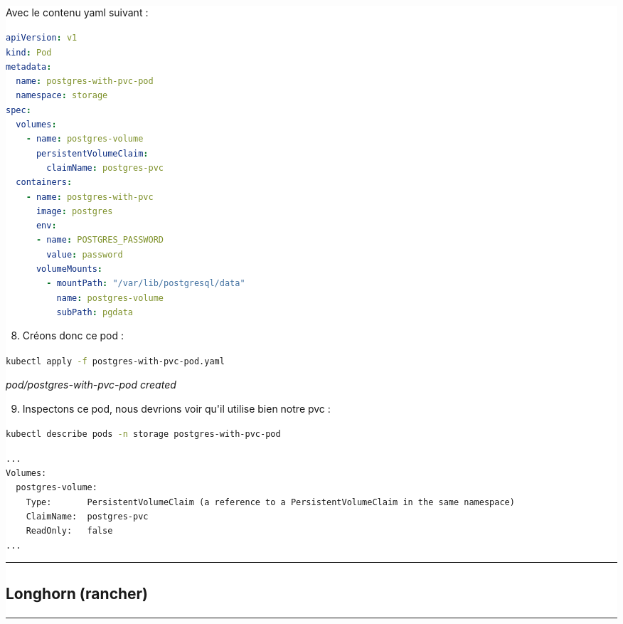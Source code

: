 Avec le contenu yaml suivant :

~~~~~~~~~~~~~~~~~~~~~~~~~~~~~~~~~~~~~~~~~~ {.yaml .numberLines}
apiVersion: v1
kind: Pod
metadata:
  name: postgres-with-pvc-pod
  namespace: storage
spec:
  volumes:
    - name: postgres-volume
      persistentVolumeClaim:
        claimName: postgres-pvc
  containers:
    - name: postgres-with-pvc
      image: postgres
      env:
      - name: POSTGRES_PASSWORD
        value: password
      volumeMounts:
        - mountPath: "/var/lib/postgresql/data"
          name: postgres-volume
          subPath: pgdata
~~~~~~~~~~~~~~~~~~~~~~~~~~~~~~~~~~~~~~~~~~

8. Créons donc ce pod :

~~~~~~~~~~~~~~~~~~~~~~~~~~~~~~~~~~~~~~~~~~ {.zsh .numberLines}
kubectl apply -f postgres-with-pvc-pod.yaml
~~~~~~~~~~~~~~~~~~~~~~~~~~~~~~~~~~~~~~~~~~

*pod/postgres-with-pvc-pod created*

9. Inspectons ce pod, nous devrions voir qu'il utilise bien notre pvc :

~~~~~~~~~~~~~~~~~~~~~~~~~~~~~~~~~~~~~~~~~~ {.zsh .numberLines}
kubectl describe pods -n storage postgres-with-pvc-pod
~~~~~~~~~~~~~~~~~~~~~~~~~~~~~~~~~~~~~~~~~~

~~~~~~~~~~~~~~~~~~~~~~~~~~~~~~~~~~~~~~~~~~ {.zsh}
...
Volumes:
  postgres-volume:
    Type:       PersistentVolumeClaim (a reference to a PersistentVolumeClaim in the same namespace)
    ClaimName:  postgres-pvc
    ReadOnly:   false
...
~~~~~~~~~~~~~~~~~~~~~~~~~~~~~~~~~~~~~~~~~~


<hr>

## Longhorn (rancher)

<hr>
